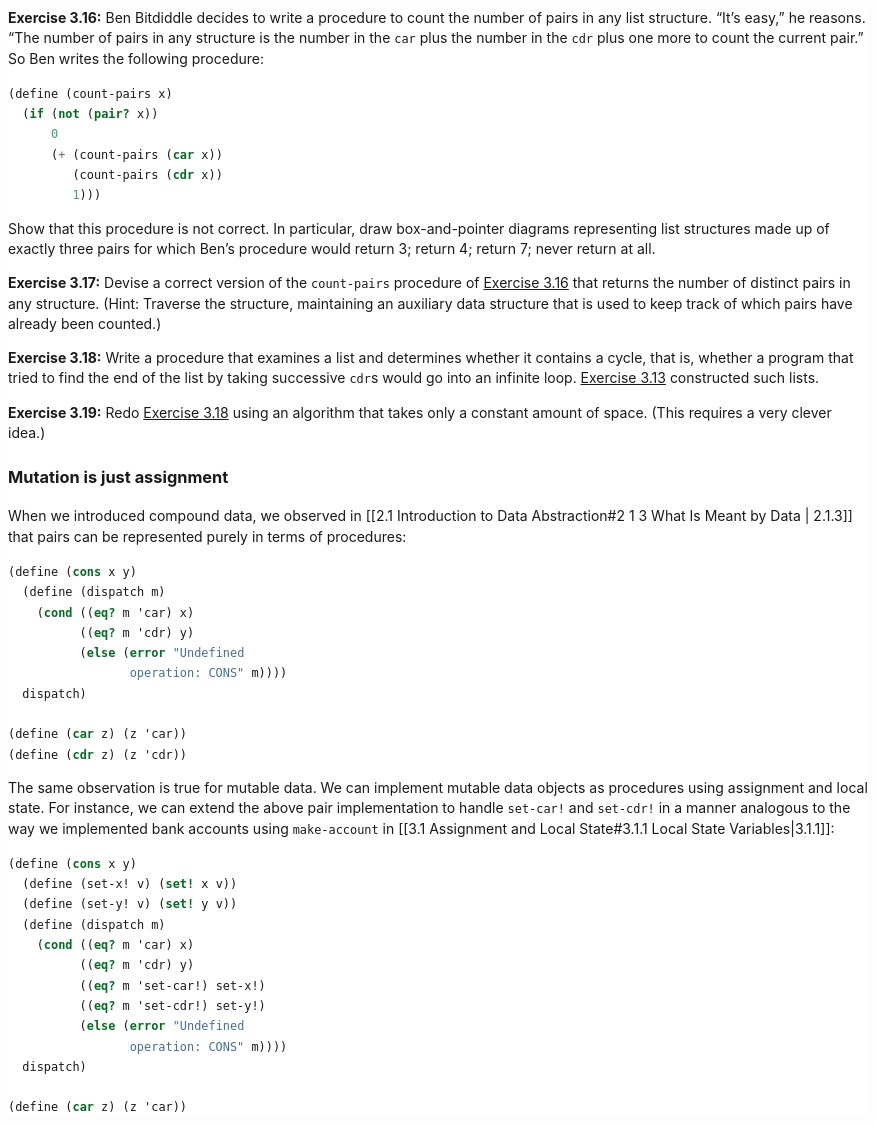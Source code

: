 **Exercise 3.16:** Ben Bitdiddle decides to write a procedure to count the number of pairs in any list structure. “It’s easy,” he reasons. “The number of pairs in any structure is the number in the `car` plus the number in the `cdr` plus one more to count the current pair.” So Ben writes the following procedure:


``` scheme
(define (count-pairs x)
  (if (not (pair? x))
      0
      (+ (count-pairs (car x))
         (count-pairs (cdr x))
         1)))
```


Show that this procedure is not correct. In particular, draw box-and-pointer diagrams representing list structures made up of exactly three pairs for which Ben’s procedure would return 3; return 4; return 7; never return at all.

**Exercise 3.17:** Devise a correct version of the `count-pairs` procedure of [Exercise 3.16](#Exercise-3_002e16) that returns the number of distinct pairs in any structure. (Hint: Traverse the structure, maintaining an auxiliary data structure that is used to keep track of which pairs have already been counted.)

**Exercise 3.18:** Write a procedure that examines a list and determines whether it contains a cycle, that is, whether a program that tried to find the end of the list by taking successive `cdr`s would go into an infinite loop. [Exercise 3.13](#Exercise-3_002e13) constructed such lists.

**Exercise 3.19:** Redo [Exercise 3.18](#Exercise-3_002e18) using an algorithm that takes only a constant amount of space. (This requires a very clever idea.)


### Mutation is just assignment

When we introduced compound data, we observed in [[2.1 Introduction to Data Abstraction#2 1 3 What Is Meant by Data | 2.1.3]] that pairs can be represented purely in terms of procedures:

``` scheme
(define (cons x y)
  (define (dispatch m)
    (cond ((eq? m 'car) x)
          ((eq? m 'cdr) y)
          (else (error "Undefined 
                 operation: CONS" m))))
  dispatch)

(define (car z) (z 'car))
(define (cdr z) (z 'cdr))
```

The same observation is true for mutable data. We can implement mutable data objects as procedures using assignment and local state. For instance, we can extend the above pair implementation to handle `set-car!` and `set-cdr!` in a manner analogous to the way we implemented bank accounts using `make-account` in [[3.1 Assignment and Local State#3.1.1 Local State Variables|3.1.1]]:

``` scheme
(define (cons x y)
  (define (set-x! v) (set! x v))
  (define (set-y! v) (set! y v))
  (define (dispatch m)
    (cond ((eq? m 'car) x)
          ((eq? m 'cdr) y)
          ((eq? m 'set-car!) set-x!)
          ((eq? m 'set-cdr!) set-y!)
          (else (error "Undefined 
                 operation: CONS" m))))
  dispatch)

(define (car z) (z 'car))
```